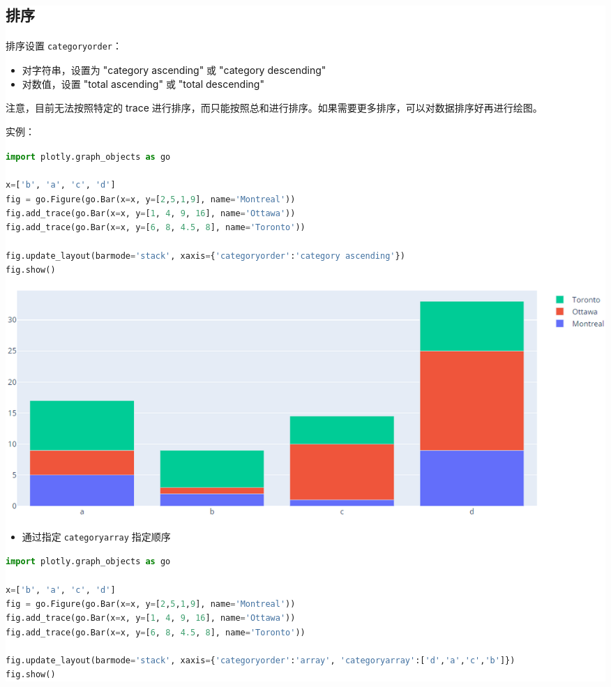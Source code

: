 ## 排序

排序设置 `categoryorder`：

- 对字符串，设置为 "category ascending" 或 "category descending"
- 对数值，设置 "total ascending" 或 "total descending"

注意，目前无法按照特定的 trace 进行排序，而只能按照总和进行排序。如果需要更多排序，可以对数据排序好再进行绘图。

实例：

```py
import plotly.graph_objects as go

x=['b', 'a', 'c', 'd']
fig = go.Figure(go.Bar(x=x, y=[2,5,1,9], name='Montreal'))
fig.add_trace(go.Bar(x=x, y=[1, 4, 9, 16], name='Ottawa'))
fig.add_trace(go.Bar(x=x, y=[6, 8, 4.5, 8], name='Toronto'))

fig.update_layout(barmode='stack', xaxis={'categoryorder':'category ascending'})
fig.show()
```

![categoryorder](images/2020-03-13-22-11-43.png)

- 通过指定 `categoryarray` 指定顺序

```py
import plotly.graph_objects as go

x=['b', 'a', 'c', 'd']
fig = go.Figure(go.Bar(x=x, y=[2,5,1,9], name='Montreal'))
fig.add_trace(go.Bar(x=x, y=[1, 4, 9, 16], name='Ottawa'))
fig.add_trace(go.Bar(x=x, y=[6, 8, 4.5, 8], name='Toronto'))

fig.update_layout(barmode='stack', xaxis={'categoryorder':'array', 'categoryarray':['d','a','c','b']})
fig.show()
```
